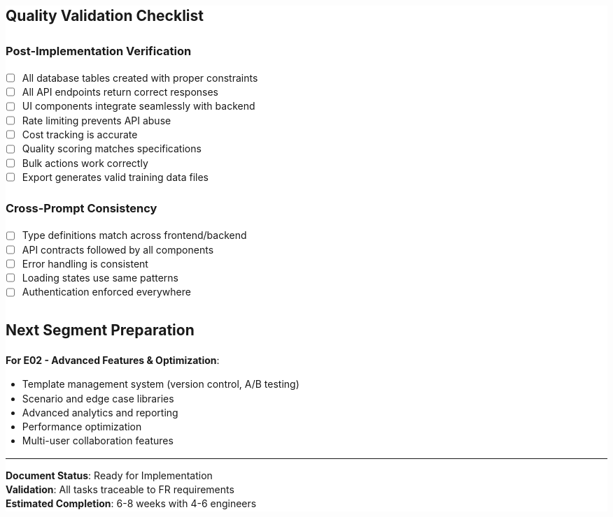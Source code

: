 ## Quality Validation Checklist

### Post-Implementation Verification
- [ ] All database tables created with proper constraints
- [ ] All API endpoints return correct responses
- [ ] UI components integrate seamlessly with backend
- [ ] Rate limiting prevents API abuse
- [ ] Cost tracking is accurate
- [ ] Quality scoring matches specifications
- [ ] Bulk actions work correctly
- [ ] Export generates valid training data files

### Cross-Prompt Consistency
- [ ] Type definitions match across frontend/backend
- [ ] API contracts followed by all components
- [ ] Error handling is consistent
- [ ] Loading states use same patterns
- [ ] Authentication enforced everywhere

## Next Segment Preparation

**For E02 - Advanced Features & Optimization**:
- Template management system (version control, A/B testing)
- Scenario and edge case libraries
- Advanced analytics and reporting
- Performance optimization
- Multi-user collaboration features

---

**Document Status**: Ready for Implementation  
**Validation**: All tasks traceable to FR requirements  
**Estimated Completion**: 6-8 weeks with 4-6 engineers

